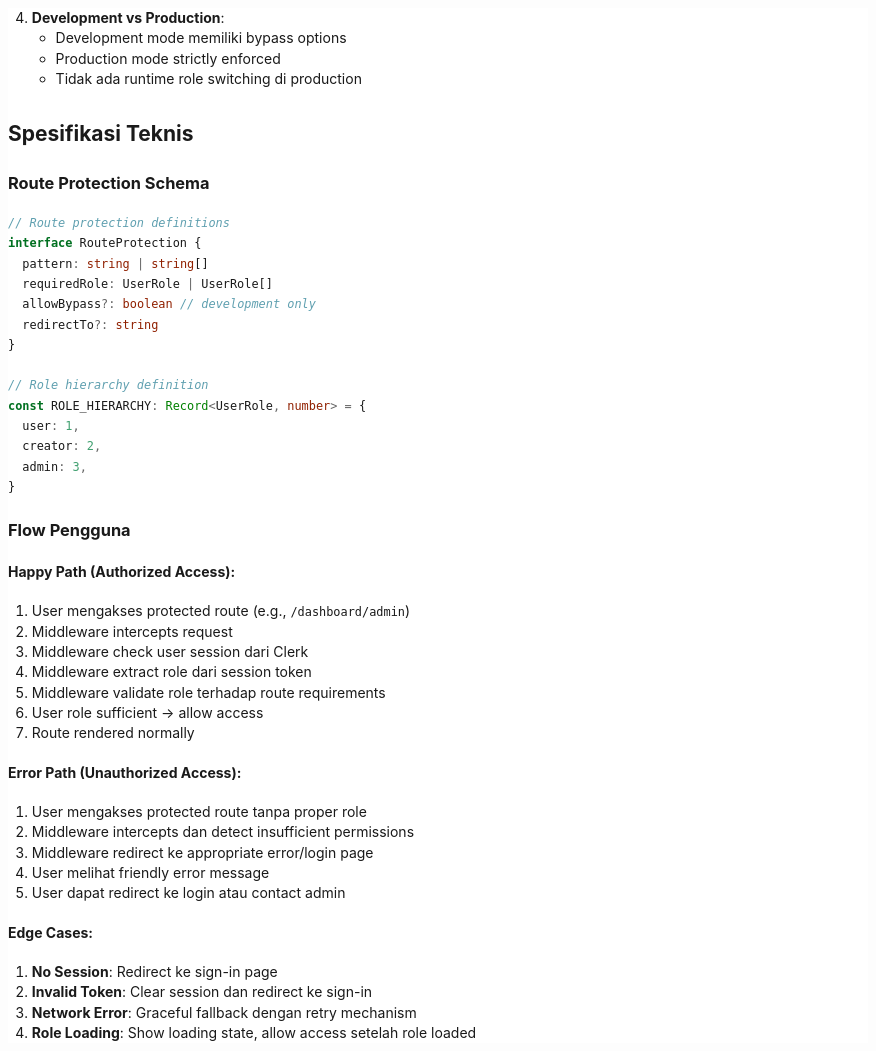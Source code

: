 4. **Development vs Production**:
   - Development mode memiliki bypass options
   - Production mode strictly enforced
   - Tidak ada runtime role switching di production

## Spesifikasi Teknis

### Route Protection Schema

```typescript
// Route protection definitions
interface RouteProtection {
  pattern: string | string[]
  requiredRole: UserRole | UserRole[]
  allowBypass?: boolean // development only
  redirectTo?: string
}

// Role hierarchy definition
const ROLE_HIERARCHY: Record<UserRole, number> = {
  user: 1,
  creator: 2,
  admin: 3,
}
```

### Flow Pengguna

#### Happy Path (Authorized Access):

1. User mengakses protected route (e.g., `/dashboard/admin`)
2. Middleware intercepts request
3. Middleware check user session dari Clerk
4. Middleware extract role dari session token
5. Middleware validate role terhadap route requirements
6. User role sufficient → allow access
7. Route rendered normally

#### Error Path (Unauthorized Access):

1. User mengakses protected route tanpa proper role
2. Middleware intercepts dan detect insufficient permissions
3. Middleware redirect ke appropriate error/login page
4. User melihat friendly error message
5. User dapat redirect ke login atau contact admin

#### Edge Cases:

1. **No Session**: Redirect ke sign-in page
2. **Invalid Token**: Clear session dan redirect ke sign-in
3. **Network Error**: Graceful fallback dengan retry mechanism
4. **Role Loading**: Show loading state, allow access setelah role loaded
